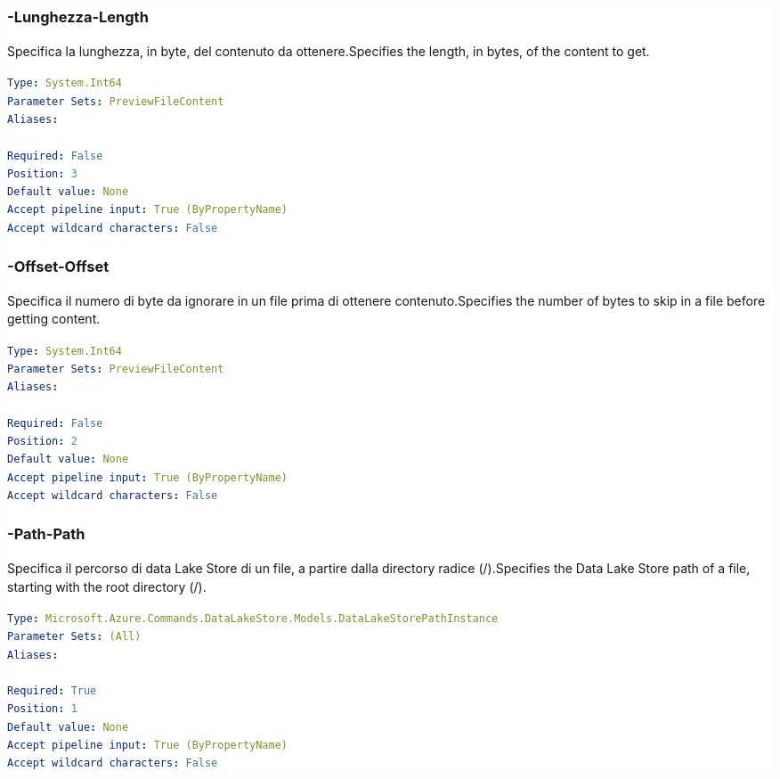 ### <span data-ttu-id="a0eed-139">-Lunghezza</span><span class="sxs-lookup"><span data-stu-id="a0eed-139">-Length</span></span>
<span data-ttu-id="a0eed-140">Specifica la lunghezza, in byte, del contenuto da ottenere.</span><span class="sxs-lookup"><span data-stu-id="a0eed-140">Specifies the length, in bytes, of the content to get.</span></span>

```yaml
Type: System.Int64
Parameter Sets: PreviewFileContent
Aliases:

Required: False
Position: 3
Default value: None
Accept pipeline input: True (ByPropertyName)
Accept wildcard characters: False
```

### <span data-ttu-id="a0eed-141">-Offset</span><span class="sxs-lookup"><span data-stu-id="a0eed-141">-Offset</span></span>
<span data-ttu-id="a0eed-142">Specifica il numero di byte da ignorare in un file prima di ottenere contenuto.</span><span class="sxs-lookup"><span data-stu-id="a0eed-142">Specifies the number of bytes to skip in a file before getting content.</span></span>

```yaml
Type: System.Int64
Parameter Sets: PreviewFileContent
Aliases:

Required: False
Position: 2
Default value: None
Accept pipeline input: True (ByPropertyName)
Accept wildcard characters: False
```

### <span data-ttu-id="a0eed-143">-Path</span><span class="sxs-lookup"><span data-stu-id="a0eed-143">-Path</span></span>
<span data-ttu-id="a0eed-144">Specifica il percorso di data Lake Store di un file, a partire dalla directory radice (/).</span><span class="sxs-lookup"><span data-stu-id="a0eed-144">Specifies the Data Lake Store path of a file, starting with the root directory (/).</span></span>

```yaml
Type: Microsoft.Azure.Commands.DataLakeStore.Models.DataLakeStorePathInstance
Parameter Sets: (All)
Aliases:

Required: True
Position: 1
Default value: None
Accept pipeline input: True (ByPropertyName)
Accept wildcard characters: False
```
